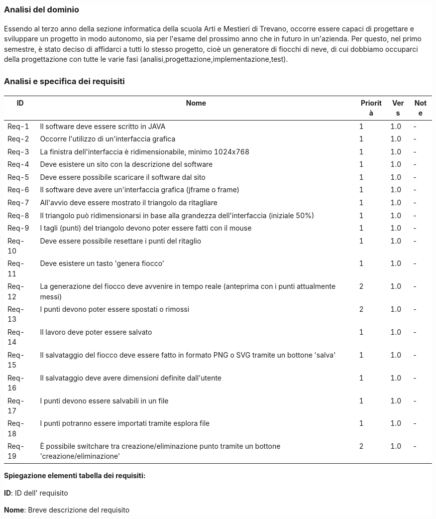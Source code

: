 ### Analisi del dominio

  Essendo al terzo anno della sezione informatica della scuola Arti e Mestieri di Trevano, occorre
  essere capaci di progettare e sviluppare un progetto in modo autonomo, sia per l'esame del prossimo anno che in futuro in un'azienda. 
  Per questo, nel primo semestre, è stato deciso di affidarci a tutti lo stesso progetto, cioè un generatore di fiocchi
  di neve, di cui dobbiamo occuparci della progettazione con tutte le varie fasi (analisi,progettazione,implementazione,test).
  
### Analisi e specifica dei requisiti


  |**ID**	|**Nome**			|**Priorità**|**Vers**|**Note**  |
  |----|------------|--------|----|------|
  |Req-1 |Il software deve essere scritto in JAVA|1|1.0|-|
  |Req-2|Occorre l'utilizzo di un'interfaccia grafica|1|1.0|-|
  |Req-3|La finistra dell'interfaccia è ridimensionabile, minimo 1024x768|1|1.0|-|
  |Req-4|Deve esistere un sito con la descrizione del software|1|1.0|-|
  |Req-5|Deve essere possibile scaricare il software dal sito|1|1.0|-|
  |Req-6|Il software deve avere un'interfaccia grafica (jframe o frame)|1|1.0|-|
  |Req-7|All'avvio deve essere mostrato il triangolo da ritagliare|1|1.0|-|
  |Req-8|Il triangolo può ridimensionarsi in base alla grandezza dell'interfaccia (iniziale 50%)|1|1.0|-|
  |Req-9|I tagli (punti) del triangolo devono poter essere fatti con il mouse|1|1.0|-|
  |Req-10|Deve essere possibile resettare i punti del ritaglio|1|1.0|-|
  |Req-11|Deve esistere un tasto 'genera fiocco'|1|1.0|-|
  |Req-12|La generazione del fiocco deve avvenire in tempo reale (anteprima con i punti attualmente messi)|2|1.0|-|
  |Req-13|I punti devono poter essere spostati o rimossi |2|1.0|-|
  |Req-14|Il lavoro deve poter essere salvato|1|1.0|-|
  |Req-15|Il salvataggio del fiocco deve essere fatto in formato PNG o SVG tramite un bottone 'salva'|1|1.0|-|
  |Req-16|Il salvataggio deve avere dimensioni definite dall'utente|1|1.0|-|
  |Req-17|I punti devono essere salvabili in un file|1|1.0|-|
  |Req-18|I punti potranno essere importati tramite esplora file|1|1.0|-|
  |Req-19|È possibile switchare tra creazione/eliminazione punto tramite un bottone 'creazione/eliminazione'|2|1.0|-|
  
**Spiegazione elementi tabella dei requisiti:**

**ID**: ID dell' requisito

**Nome**: Breve descrizione del requisito
